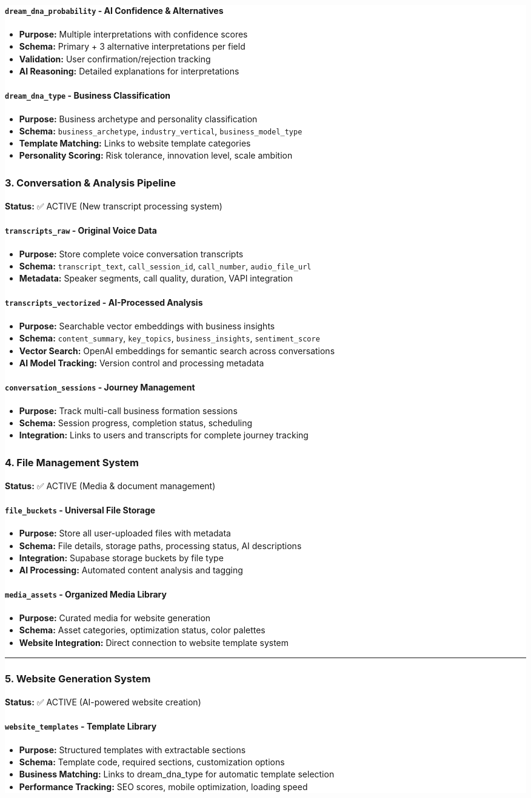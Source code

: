 #### `dream_dna_probability` - AI Confidence & Alternatives  
- **Purpose:** Multiple interpretations with confidence scores
- **Schema:** Primary + 3 alternative interpretations per field
- **Validation:** User confirmation/rejection tracking
- **AI Reasoning:** Detailed explanations for interpretations

#### `dream_dna_type` - Business Classification
- **Purpose:** Business archetype and personality classification
- **Schema:** `business_archetype`, `industry_vertical`, `business_model_type`
- **Template Matching:** Links to website template categories
- **Personality Scoring:** Risk tolerance, innovation level, scale ambition

### 3. **Conversation & Analysis Pipeline**
**Status:** ✅ ACTIVE (New transcript processing system)

#### `transcripts_raw` - Original Voice Data
- **Purpose:** Store complete voice conversation transcripts  
- **Schema:** `transcript_text`, `call_session_id`, `call_number`, `audio_file_url`
- **Metadata:** Speaker segments, call quality, duration, VAPI integration

#### `transcripts_vectorized` - AI-Processed Analysis
- **Purpose:** Searchable vector embeddings with business insights
- **Schema:** `content_summary`, `key_topics`, `business_insights`, `sentiment_score`
- **Vector Search:** OpenAI embeddings for semantic search across conversations
- **AI Model Tracking:** Version control and processing metadata

#### `conversation_sessions` - Journey Management  
- **Purpose:** Track multi-call business formation sessions
- **Schema:** Session progress, completion status, scheduling
- **Integration:** Links to users and transcripts for complete journey tracking

### 4. **File Management System**
**Status:** ✅ ACTIVE (Media & document management)

#### `file_buckets` - Universal File Storage
- **Purpose:** Store all user-uploaded files with metadata
- **Schema:** File details, storage paths, processing status, AI descriptions
- **Integration:** Supabase storage buckets by file type
- **AI Processing:** Automated content analysis and tagging

#### `media_assets` - Organized Media Library  
- **Purpose:** Curated media for website generation
- **Schema:** Asset categories, optimization status, color palettes
- **Website Integration:** Direct connection to website template system

---

### 5. **Website Generation System**
**Status:** ✅ ACTIVE (AI-powered website creation)

#### `website_templates` - Template Library
- **Purpose:** Structured templates with extractable sections
- **Schema:** Template code, required sections, customization options
- **Business Matching:** Links to dream_dna_type for automatic template selection
- **Performance Tracking:** SEO scores, mobile optimization, loading speed
